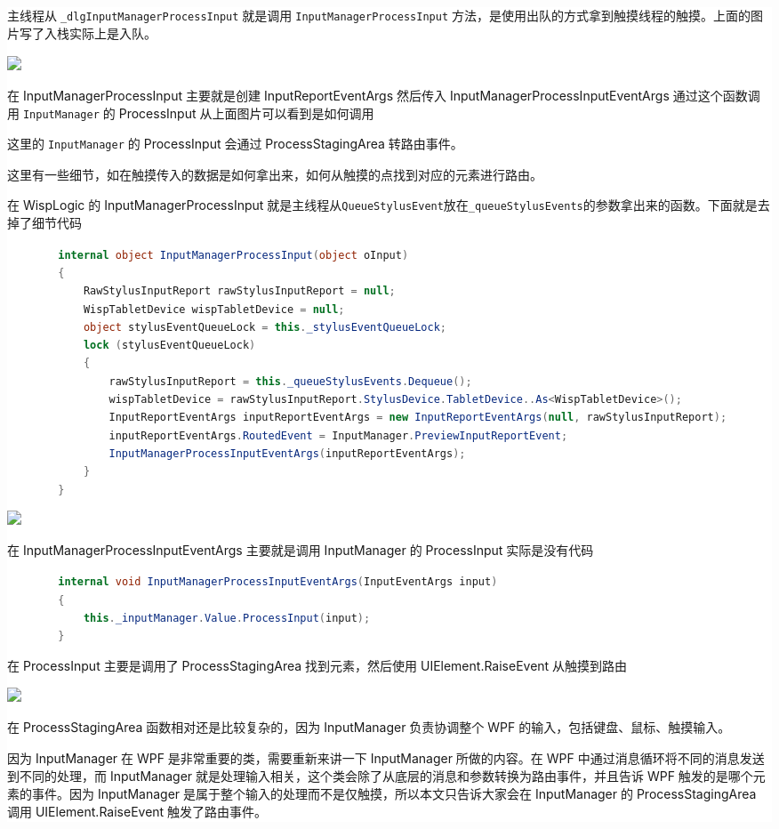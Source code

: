 主线程从 `_dlgInputManagerProcessInput` 就是调用 `InputManagerProcessInput` 方法，是使用出队的方式拿到触摸线程的触摸。上面的图片写了入栈实际上是入队。



![](http://image.acmx.xyz/lindexi%2F2018815114937819)

在 InputManagerProcessInput 主要就是创建 InputReportEventArgs 然后传入 InputManagerProcessInputEventArgs 通过这个函数调用 `InputManager` 的 ProcessInput 从上面图片可以看到是如何调用

这里的 `InputManager` 的 ProcessInput 会通过 ProcessStagingArea 转路由事件。

这里有一些细节，如在触摸传入的数据是如何拿出来，如何从触摸的点找到对应的元素进行路由。

在 WispLogic 的 InputManagerProcessInput 就是主线程从`QueueStylusEvent`放在`_queueStylusEvents`的参数拿出来的函数。下面就是去掉了细节代码

```csharp
		internal object InputManagerProcessInput(object oInput)
		{
			RawStylusInputReport rawStylusInputReport = null;
			WispTabletDevice wispTabletDevice = null;
			object stylusEventQueueLock = this._stylusEventQueueLock;
			lock (stylusEventQueueLock)
			{
				rawStylusInputReport = this._queueStylusEvents.Dequeue();
				wispTabletDevice = rawStylusInputReport.StylusDevice.TabletDevice..As<WispTabletDevice>();
				InputReportEventArgs inputReportEventArgs = new InputReportEventArgs(null, rawStylusInputReport);
				inputReportEventArgs.RoutedEvent = InputManager.PreviewInputReportEvent;
				InputManagerProcessInputEventArgs(inputReportEventArgs);
			}
		}
```



![](http://image.acmx.xyz/lindexi%2F2018815115538129)

在 InputManagerProcessInputEventArgs 主要就是调用 InputManager 的 ProcessInput 实际是没有代码

```csharp
		internal void InputManagerProcessInputEventArgs(InputEventArgs input)
		{
			this._inputManager.Value.ProcessInput(input);
		}
```

在  ProcessInput 主要是调用了 ProcessStagingArea 找到元素，然后使用 UIElement.RaiseEvent 从触摸到路由



![](http://image.acmx.xyz/lindexi%2F201881512418965)

在 ProcessStagingArea 函数相对还是比较复杂的，因为  InputManager 负责协调整个 WPF 的输入，包括键盘、鼠标、触摸输入。

因为 InputManager 在 WPF 是非常重要的类，需要重新来讲一下 InputManager 所做的内容。在 WPF 中通过消息循环将不同的消息发送到不同的处理，而 InputManager 就是处理输入相关，这个类会除了从底层的消息和参数转换为路由事件，并且告诉 WPF 触发的是哪个元素的事件。因为 InputManager 是属于整个输入的处理而不是仅触摸，所以本文只告诉大家会在 InputManager 的 ProcessStagingArea 调用 UIElement.RaiseEvent 触发了路由事件。
